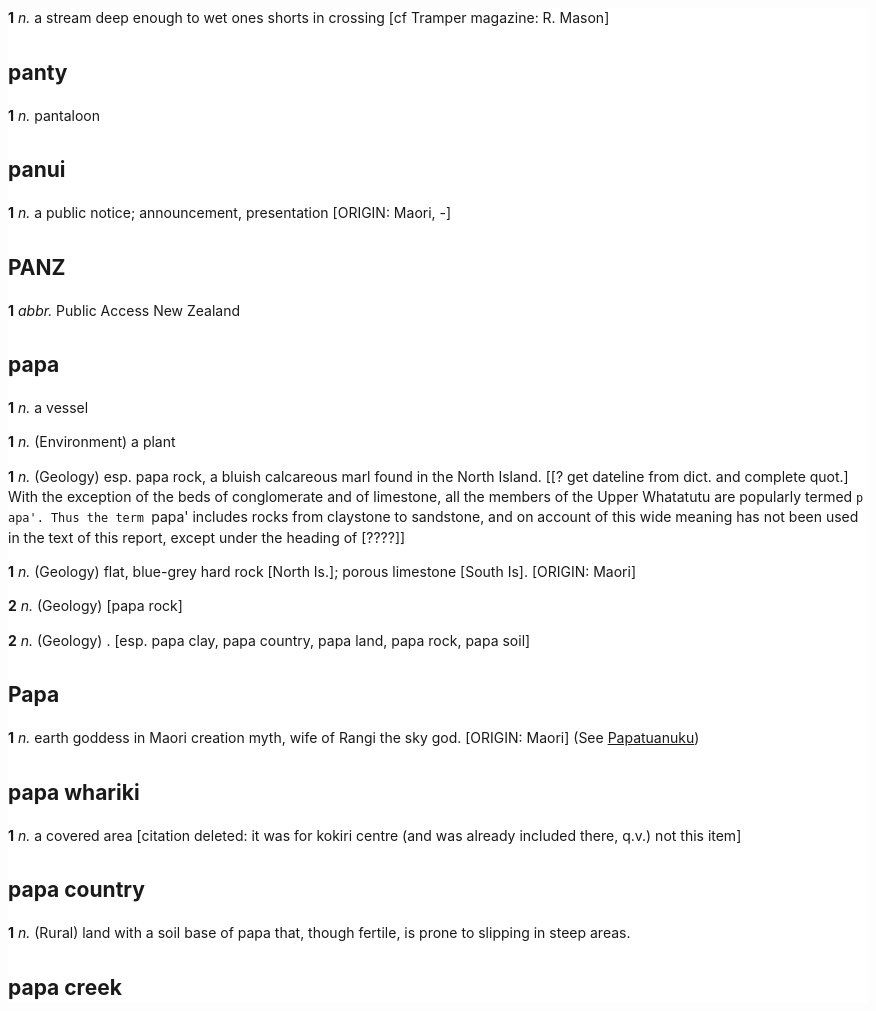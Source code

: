 <b>1</b> <i>n.</i> a stream deep enough to wet ones shorts in crossing [cf Tramper magazine: R. Mason]

## panty
 
<b>1</b> <i>n.</i> pantaloon

## panui
 
<b>1</b> <i>n.</i> a public notice; announcement, presentation [ORIGIN: Maori, -]

## PANZ
 
<b>1</b> <i>abbr.</i> Public Access New Zealand

## papa
 
<b>1</b> <i>n.</i> a vessel

 
<b>1</b> <i>n.</i> (Environment) a plant

 
<b>1</b> <i>n.</i> (Geology) esp. papa rock, a bluish calcareous marl found in the North Island. [[? get dateline from dict. and complete quot.] With the exception of the beds of conglomerate and of limestone, all the members of the Upper Whatatutu are popularly termed `papa'. Thus the term `papa' includes rocks from claystone to sandstone, and on account of this wide meaning has not been used in the text of this report, except under the heading of [????]]

 
<b>1</b> <i>n.</i> (Geology) flat, blue-grey hard rock [North Is.]; porous limestone [South Is]. [ORIGIN: Maori]

 
<b>2</b> <i>n.</i> (Geology) [papa rock]

 
<b>2</b> <i>n.</i> (Geology) . [esp. papa clay, papa country, papa land, papa rock, papa soil]

## Papa
 
<b>1</b> <i>n.</i> earth goddess in Maori creation myth, wife of Rangi the sky god. [ORIGIN: Maori] (See [Papatuanuku](http://../dict/P#papatuanuku))

## papa  whariki
 
<b>1</b> <i>n.</i> a covered area [citation deleted: it was for kokiri centre (and was already included there, q.v.) not this item]

## papa country
 
<b>1</b> <i>n.</i> (Rural) land with a soil base of papa that, though fertile, is prone to slipping in steep areas.

## papa creek
 